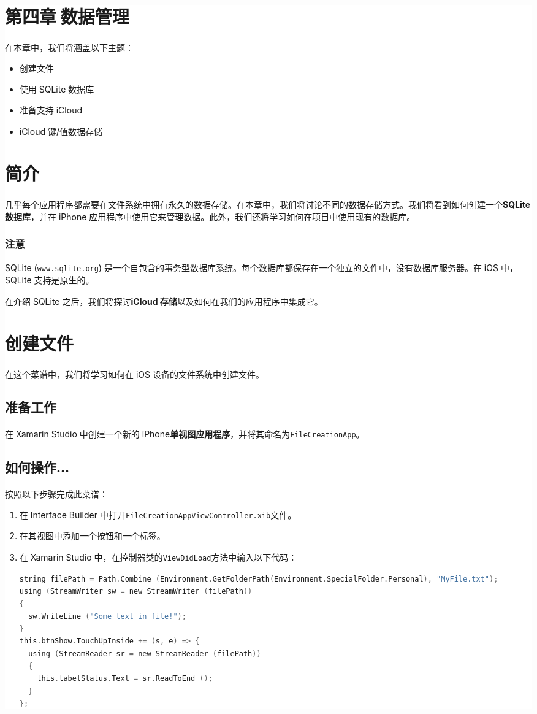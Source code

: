 # 第四章 数据管理

在本章中，我们将涵盖以下主题：

+   创建文件

+   使用 SQLite 数据库

+   准备支持 iCloud

+   iCloud 键/值数据存储

# 简介

几乎每个应用程序都需要在文件系统中拥有永久的数据存储。在本章中，我们将讨论不同的数据存储方式。我们将看到如何创建一个**SQLite 数据库**，并在 iPhone 应用程序中使用它来管理数据。此外，我们还将学习如何在项目中使用现有的数据库。

### 注意

SQLite ([`www.sqlite.org`](http://www.sqlite.org)) 是一个自包含的事务型数据库系统。每个数据库都保存在一个独立的文件中，没有数据库服务器。在 iOS 中，SQLite 支持是原生的。

在介绍 SQLite 之后，我们将探讨**iCloud 存储**以及如何在我们的应用程序中集成它。

# 创建文件

在这个菜谱中，我们将学习如何在 iOS 设备的文件系统中创建文件。

## 准备工作

在 Xamarin Studio 中创建一个新的 iPhone**单视图应用程序**，并将其命名为`FileCreationApp`。

## 如何操作…

按照以下步骤完成此菜谱：

1.  在 Interface Builder 中打开`FileCreationAppViewController.xib`文件。

1.  在其视图中添加一个按钮和一个标签。

1.  在 Xamarin Studio 中，在控制器类的`ViewDidLoad`方法中输入以下代码：

    ```swift
    string filePath = Path.Combine (Environment.GetFolderPath(Environment.SpecialFolder.Personal), "MyFile.txt");
    using (StreamWriter sw = new StreamWriter (filePath))
    {
      sw.WriteLine ("Some text in file!");
    }
    this.btnShow.TouchUpInside += (s, e) => {
      using (StreamReader sr = new StreamReader (filePath))
      {
        this.labelStatus.Text = sr.ReadToEnd ();
      }
    };
    ```
